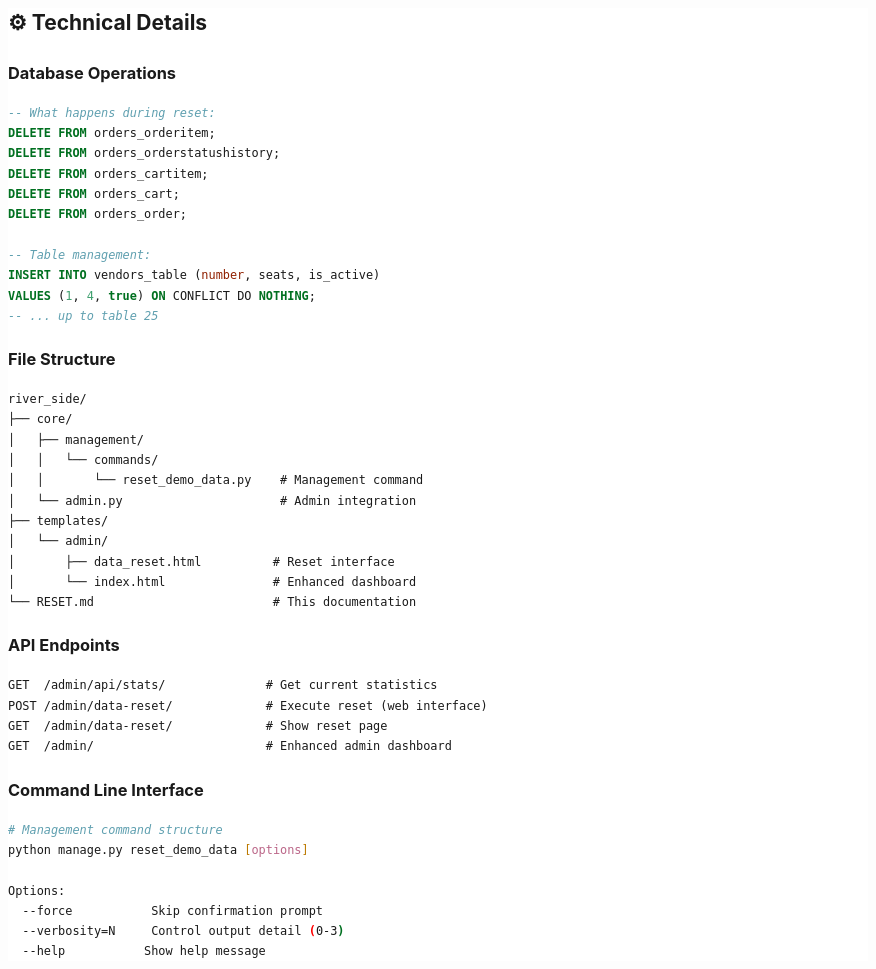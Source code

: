 
## ⚙️ Technical Details

### Database Operations
```sql
-- What happens during reset:
DELETE FROM orders_orderitem;
DELETE FROM orders_orderstatushistory;  
DELETE FROM orders_cartitem;
DELETE FROM orders_cart;
DELETE FROM orders_order;

-- Table management:
INSERT INTO vendors_table (number, seats, is_active) 
VALUES (1, 4, true) ON CONFLICT DO NOTHING;
-- ... up to table 25
```

### File Structure
```
river_side/
├── core/
│   ├── management/
│   │   └── commands/
│   │       └── reset_demo_data.py    # Management command
│   └── admin.py                      # Admin integration
├── templates/
│   └── admin/
│       ├── data_reset.html          # Reset interface
│       └── index.html               # Enhanced dashboard
└── RESET.md                         # This documentation
```

### API Endpoints
```
GET  /admin/api/stats/              # Get current statistics
POST /admin/data-reset/             # Execute reset (web interface)
GET  /admin/data-reset/             # Show reset page
GET  /admin/                        # Enhanced admin dashboard
```

### Command Line Interface
```bash
# Management command structure
python manage.py reset_demo_data [options]

Options:
  --force           Skip confirmation prompt
  --verbosity=N     Control output detail (0-3)
  --help           Show help message
```
